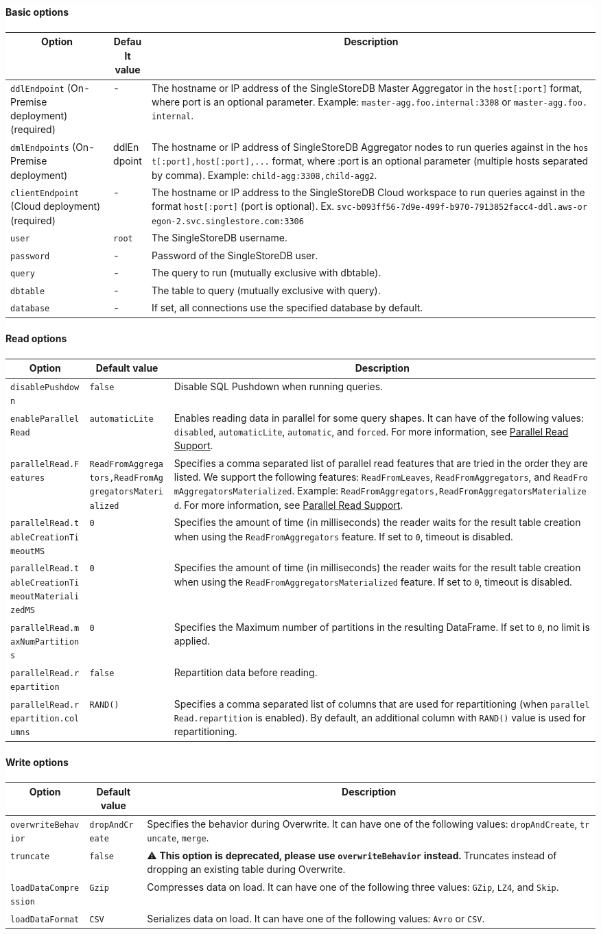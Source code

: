 #### Basic options
| Option                                              | Default value                                         | Description
| -                                                   | -                                                     | -
| `ddlEndpoint`    (On-Premise deployment) (required) | -                                                     | The hostname or IP address of the SingleStoreDB Master Aggregator in the `host[:port]` format, where port is an optional parameter. Example: `master-agg.foo.internal:3308` or `master-agg.foo.internal`.
| `dmlEndpoints`   (On-Premise deployment)            | ddlEndpoint                                           | The hostname or IP address of SingleStoreDB Aggregator nodes to run queries against in the `host[:port],host[:port],...` format, where :port is an optional parameter (multiple hosts separated by comma). Example: `child-agg:3308,child-agg2`.
| `clientEndpoint` (Cloud deployment) (required)      | -                                                     | The hostname or IP address to the SingleStoreDB Cloud workspace to run queries against in the format `host[:port]` (port is optional). Ex. `svc-b093ff56-7d9e-499f-b970-7913852facc4-ddl.aws-oregon-2.svc.singlestore.com:3306`
| `user`                                              | `root`                                                | The SingleStoreDB username.
| `password`                                          | -                                                     | Password of the SingleStoreDB user.
| `query`                                             | -                                                     | The query to run (mutually exclusive with dbtable).
| `dbtable`                                           | -                                                     | The table to query (mutually exclusive with query).
| `database`                                          | -                                                     | If set, all connections use the specified database by default.

#### Read options
| Option                                             | Default value                                         | Description
| -                                                  | -                                                     | -
| `disablePushdown`                                  | `false`                                               |Disable SQL Pushdown when running queries.
| `enableParallelRead`                               | `automaticLite`                                       | Enables reading data in parallel for some query shapes. It can have of the following values: `disabled`, `automaticLite`, `automatic`, and `forced`. For more information, see [Parallel Read Support](#parallel-read-support).
| `parallelRead.Features`                            | `ReadFromAggregators,ReadFromAggregatorsMaterialized` | Specifies a comma separated list of parallel read features that are tried in the order they are listed. We support the following features: `ReadFromLeaves`, `ReadFromAggregators`, and `ReadFromAggregatorsMaterialized`. Example: `ReadFromAggregators,ReadFromAggregatorsMaterialized`. For more information, see [Parallel Read Support](#parallel-read-support).
| `parallelRead.tableCreationTimeoutMS`              | `0`                                                   | Specifies the amount of time (in milliseconds) the reader waits for the result table creation when using the `ReadFromAggregators` feature. If set to `0`, timeout is disabled.
| `parallelRead.tableCreationTimeoutMaterializedMS`  | `0`                                                   | Specifies the amount of time (in milliseconds) the reader waits for the result table creation when using the `ReadFromAggregatorsMaterialized` feature. If set to `0`, timeout is disabled.
| `parallelRead.maxNumPartitions`                    | `0`                                                   | Specifies the Maximum number of partitions in the resulting DataFrame. If set to `0`, no limit is applied.
| `parallelRead.repartition`                         | `false`                                               | Repartition data before reading.
| `parallelRead.repartition.columns`                 | `RAND()`                                              | Specifies a comma separated list of columns that are used for repartitioning (when `parallelRead.repartition` is enabled). By default, an additional column with `RAND()` value is used for repartitioning.

#### Write options
| Option                                             | Default value                                         | Description
| -                                                  | -                                                     | -
| `overwriteBehavior`                                | `dropAndCreate`                                       | Specifies the behavior during Overwrite. It can have one of the following values: `dropAndCreate`, `truncate`, `merge`.
| `truncate`                                         | `false`                                               | :warning: **This option is deprecated, please use `overwriteBehavior` instead.** Truncates instead of dropping an existing table during Overwrite.
| `loadDataCompression`                              | `Gzip`                                                | Compresses data on load. It can have one of the following three values: `GZip`, `LZ4`, and `Skip`.
| `loadDataFormat`                                   | `CSV`                                                 | Serializes data on load. It can have one of the following values: `Avro` or `CSV`.